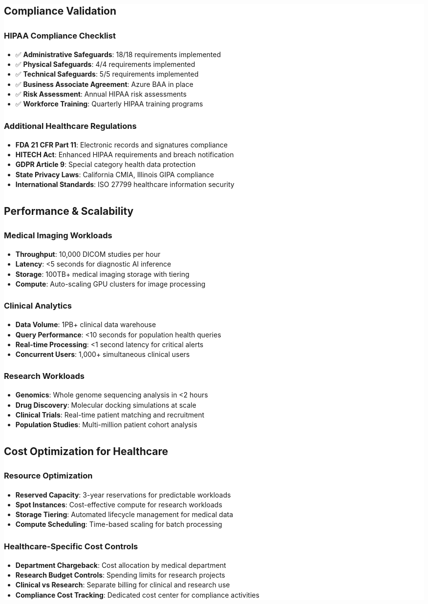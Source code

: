 ## Compliance Validation

### HIPAA Compliance Checklist
- ✅ **Administrative Safeguards**: 18/18 requirements implemented
- ✅ **Physical Safeguards**: 4/4 requirements implemented  
- ✅ **Technical Safeguards**: 5/5 requirements implemented
- ✅ **Business Associate Agreement**: Azure BAA in place
- ✅ **Risk Assessment**: Annual HIPAA risk assessments
- ✅ **Workforce Training**: Quarterly HIPAA training programs

### Additional Healthcare Regulations
- **FDA 21 CFR Part 11**: Electronic records and signatures compliance
- **HITECH Act**: Enhanced HIPAA requirements and breach notification
- **GDPR Article 9**: Special category health data protection
- **State Privacy Laws**: California CMIA, Illinois GIPA compliance
- **International Standards**: ISO 27799 healthcare information security

## Performance & Scalability

### Medical Imaging Workloads
- **Throughput**: 10,000 DICOM studies per hour
- **Latency**: <5 seconds for diagnostic AI inference
- **Storage**: 100TB+ medical imaging storage with tiering
- **Compute**: Auto-scaling GPU clusters for image processing

### Clinical Analytics
- **Data Volume**: 1PB+ clinical data warehouse
- **Query Performance**: <10 seconds for population health queries
- **Real-time Processing**: <1 second latency for critical alerts
- **Concurrent Users**: 1,000+ simultaneous clinical users

### Research Workloads
- **Genomics**: Whole genome sequencing analysis in <2 hours
- **Drug Discovery**: Molecular docking simulations at scale
- **Clinical Trials**: Real-time patient matching and recruitment
- **Population Studies**: Multi-million patient cohort analysis

## Cost Optimization for Healthcare

### Resource Optimization
- **Reserved Capacity**: 3-year reservations for predictable workloads
- **Spot Instances**: Cost-effective compute for research workloads
- **Storage Tiering**: Automated lifecycle management for medical data
- **Compute Scheduling**: Time-based scaling for batch processing

### Healthcare-Specific Cost Controls
- **Department Chargeback**: Cost allocation by medical department
- **Research Budget Controls**: Spending limits for research projects
- **Clinical vs Research**: Separate billing for clinical and research use
- **Compliance Cost Tracking**: Dedicated cost center for compliance activities
